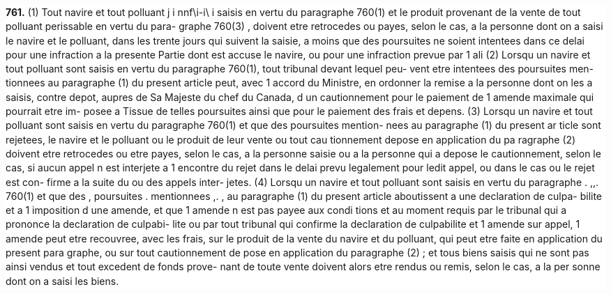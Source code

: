 **761.** (1) Tout navire et tout polluant
j i nnf\i-i\ i
saisis en vertu du paragraphe 760(1) et
le produit provenant de la vente de tout
polluant perissable en vertu du para-
graphe 760(3) , doivent etre retrocedes ou
payes, selon le cas, a la personne dont on
a saisi le navire et le polluant, dans les
trente jours qui suivent la saisie, a moins
que des poursuites ne soient intentees
dans ce delai pour une infraction a la
presente Partie dont est accuse le navire,
ou pour une infraction prevue par 1 ali
(2) Lorsqu un navire et tout polluant
sont saisis en vertu du paragraphe
760(1), tout tribunal devant lequel peu-
vent etre intentees des poursuites men-
tionnees au paragraphe (1) du present
article peut, avec 1 accord du Ministre,
en ordonner la remise a la personne dont
on les a saisis, contre depot, aupres de
Sa Majeste du chef du Canada, d un
cautionnement pour le paiement de
1 amende maximale qui pourrait etre im-
posee a Tissue de telles poursuites ainsi
que pour le paiement des frais et depens.
(3) Lorsqu un navire et tout polluant
sont saisis en vertu du paragraphe
760(1) et que des poursuites mention-
nees au paragraphe (1) du present ar
ticle sont rejetees, le navire et le polluant
ou le produit de leur vente ou tout cau
tionnement depose en application du pa
ragraphe (2) doivent etre retrocedes ou
etre payes, selon le cas, a la personne
saisie ou a la personne qui a depose le
cautionnement, selon le cas, si aucun
appel n est interjete a 1 encontre du rejet
dans le delai prevu legalement pour ledit
appel, ou dans le cas ou le rejet est con-
firme a la suite du ou des appels inter-
jetes.
(4) Lorsqu un navire et tout polluant
sont saisis en vertu du paragraphe
 . ,,. 760(1) et que des , poursuites . mentionnees ,. ,
au paragraphe (1) du present article
aboutissent a une declaration de culpa-
bilite et a 1 imposition d une amende, et
que 1 amende n est pas payee aux condi
tions et au moment requis par le tribunal
qui a prononce la declaration de culpabi-
lite ou par tout tribunal qui confirme la
declaration de culpabilite et 1 amende
sur appel, 1 amende peut etre recouvree,
avec les frais, sur le produit de la vente
du navire et du polluant, qui peut etre
faite en application du present para
graphe, ou sur tout cautionnement de
pose en application du paragraphe (2) ;
et tous biens saisis qui ne sont pas ainsi
vendus et tout excedent de fonds prove-
nant de toute vente doivent alors etre
rendus ou remis, selon le cas, a la per
sonne dont on a saisi les biens.